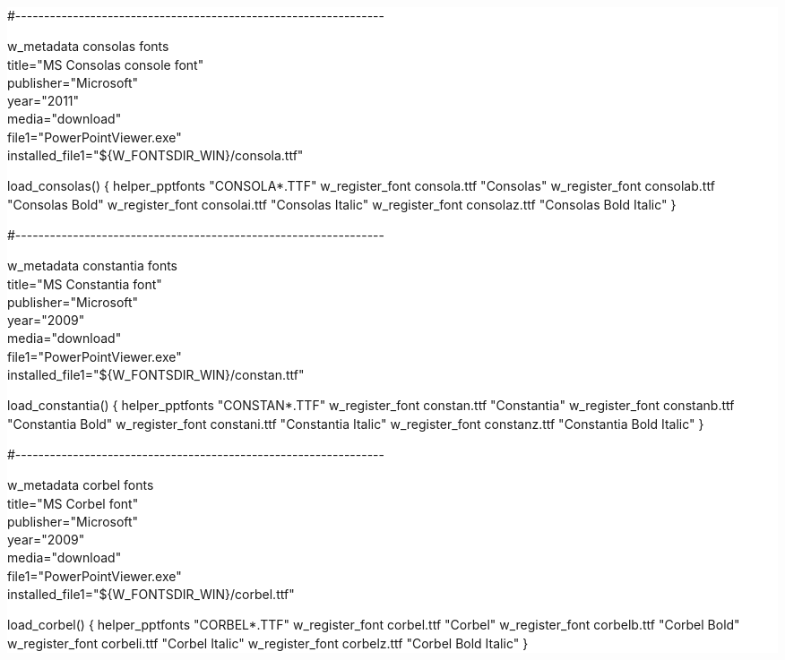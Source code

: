 #----------------------------------------------------------------

w_metadata consolas fonts \
title="MS Consolas console font" \
publisher="Microsoft" \
year="2011" \
media="download" \
file1="PowerPointViewer.exe" \
installed_file1="${W_FONTSDIR_WIN}/consola.ttf"

load_consolas()
{
helper_pptfonts "CONSOLA*.TTF"
w_register_font consola.ttf "Consolas"
w_register_font consolab.ttf "Consolas Bold"
w_register_font consolai.ttf "Consolas Italic"
w_register_font consolaz.ttf "Consolas Bold Italic"
}

#----------------------------------------------------------------

w_metadata constantia fonts \
title="MS Constantia font" \
publisher="Microsoft" \
year="2009" \
media="download" \
file1="PowerPointViewer.exe" \
installed_file1="${W_FONTSDIR_WIN}/constan.ttf"

load_constantia()
{
helper_pptfonts "CONSTAN*.TTF"
w_register_font constan.ttf "Constantia"
w_register_font constanb.ttf "Constantia Bold"
w_register_font constani.ttf "Constantia Italic"
w_register_font constanz.ttf "Constantia Bold Italic"
}

#----------------------------------------------------------------

w_metadata corbel fonts \
title="MS Corbel font" \
publisher="Microsoft" \
year="2009" \
media="download" \
file1="PowerPointViewer.exe" \
installed_file1="${W_FONTSDIR_WIN}/corbel.ttf"

load_corbel()
{
helper_pptfonts "CORBEL*.TTF"
w_register_font corbel.ttf "Corbel"
w_register_font corbelb.ttf "Corbel Bold"
w_register_font corbeli.ttf "Corbel Italic"
w_register_font corbelz.ttf "Corbel Bold Italic"
}
